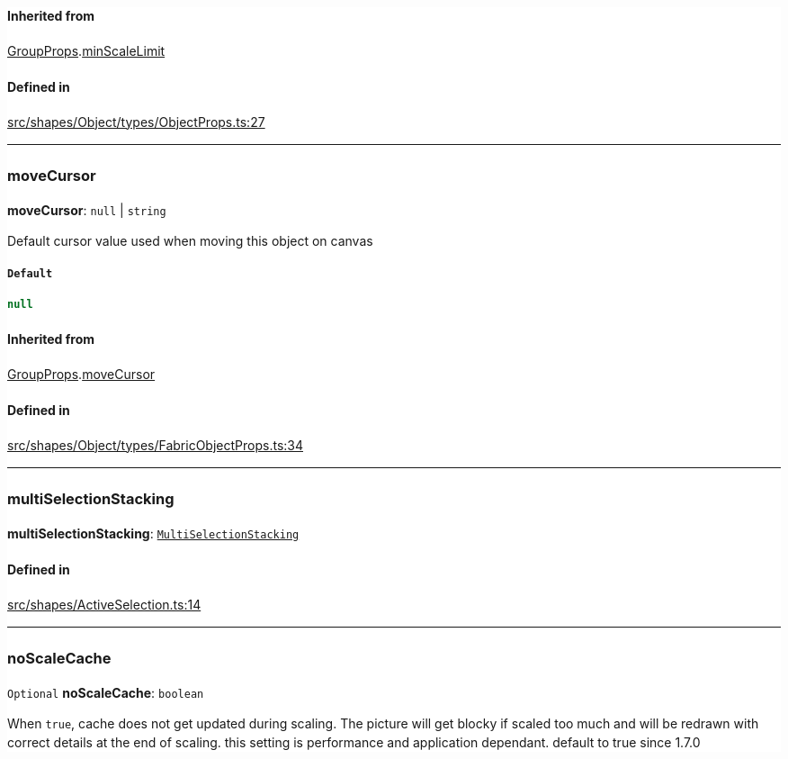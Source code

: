 #### Inherited from

[GroupProps](/apidocs/interfaces/GroupProps.md).[minScaleLimit](/apidocs/interfaces/GroupProps.md#minscalelimit)

#### Defined in

[src/shapes/Object/types/ObjectProps.ts:27](https://github.com/fabricjs/fabric.js/blob/b24e8cbdf/src/shapes/Object/types/ObjectProps.ts#L27)

___

### moveCursor

 **moveCursor**: ``null`` \| `string`

Default cursor value used when moving this object on canvas

**`Default`**

```ts
null
```

#### Inherited from

[GroupProps](/apidocs/interfaces/GroupProps.md).[moveCursor](/apidocs/interfaces/GroupProps.md#movecursor)

#### Defined in

[src/shapes/Object/types/FabricObjectProps.ts:34](https://github.com/fabricjs/fabric.js/blob/b24e8cbdf/src/shapes/Object/types/FabricObjectProps.ts#L34)

___

### multiSelectionStacking

 **multiSelectionStacking**: [`MultiSelectionStacking`](/apidocs/modules.md#multiselectionstacking)

#### Defined in

[src/shapes/ActiveSelection.ts:14](https://github.com/fabricjs/fabric.js/blob/b24e8cbdf/src/shapes/ActiveSelection.ts#L14)

___

### noScaleCache

 `Optional` **noScaleCache**: `boolean`

When `true`, cache does not get updated during scaling. The picture will get blocky if scaled
too much and will be redrawn with correct details at the end of scaling.
this setting is performance and application dependant.
default to true
since 1.7.0
